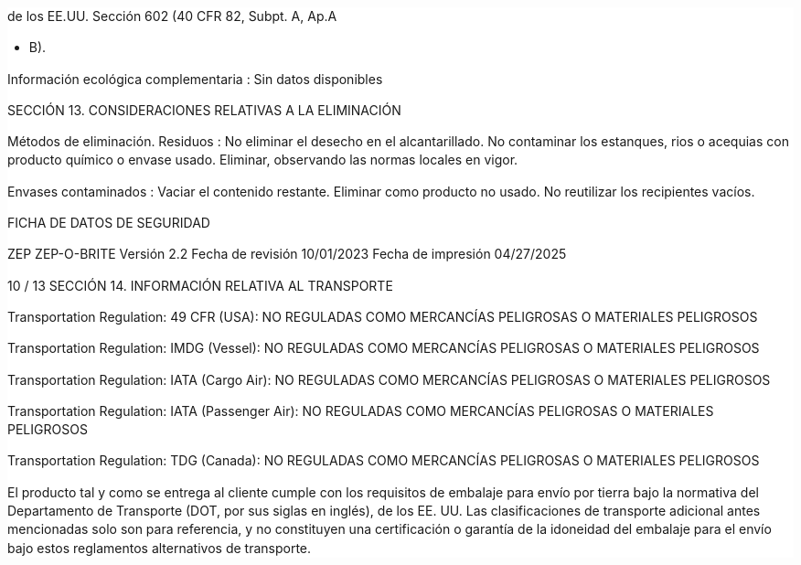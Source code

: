 de los EE.UU. Sección 602 (40 CFR 82, Subpt. A, Ap.A 
+ B). 
 
Información ecológica 
complementaria 
:  Sin datos disponibles 
 
 
 
SECCIÓN 13. CONSIDERACIONES RELATIVAS A LA ELIMINACIÓN 
 
Métodos de eliminación. 
Residuos 
: No eliminar el desecho en el alcantarillado. 
No contaminar los estanques, rios o acequias con producto 
químico o envase usado. 
Eliminar, observando las normas locales en vigor. 
 
Envases contaminados 
: Vaciar el contenido restante. 
Eliminar como producto no usado. 
No reutilizar los recipientes vacíos. 
 
 
 
FICHA DE DATOS DE SEGURIDAD 
 
ZEP ZEP-O-BRITE 
Versión 2.2 
Fecha de revisión 10/01/2023 
Fecha de impresión 
04/27/2025  
 
 
10 / 13 
SECCIÓN 14. INFORMACIÓN RELATIVA AL TRANSPORTE 
 
Transportation Regulation: 49 CFR (USA): 
NO REGULADAS COMO MERCANCÍAS PELIGROSAS O MATERIALES PELIGROSOS 
 
 
Transportation Regulation: IMDG (Vessel): 
NO REGULADAS COMO MERCANCÍAS PELIGROSAS O MATERIALES PELIGROSOS 
 
 
Transportation Regulation: IATA (Cargo Air): 
NO REGULADAS COMO MERCANCÍAS PELIGROSAS O MATERIALES PELIGROSOS 
 
 
Transportation Regulation: IATA (Passenger Air): 
NO REGULADAS COMO MERCANCÍAS PELIGROSAS O MATERIALES PELIGROSOS 
 
 
Transportation Regulation: TDG (Canada): 
NO REGULADAS COMO MERCANCÍAS PELIGROSAS O MATERIALES PELIGROSOS 
 
 
El producto tal y como se entrega al cliente cumple con los requisitos de embalaje para envío por 
tierra bajo la normativa del Departamento de Transporte (DOT, por sus siglas en inglés), de los EE. 
UU. Las clasificaciones de transporte adicional antes mencionadas solo son para referencia, y no 
constituyen una certificación o garantía de la idoneidad del embalaje para el envío bajo estos 
reglamentos alternativos de transporte. 
 